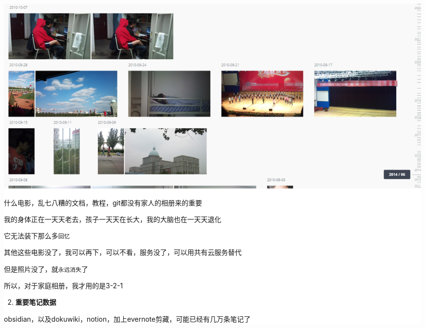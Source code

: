 ![image-20230914185441267](image-20230914185441267.png)

什么电影，乱七八糟的文档，教程，git都没有家人的相册来的重要

我的身体正在一天天老去，孩子一天天在长大，我的大脑也在一天天退化

它无法装下那么多`回忆`

其他这些电影没了，我可以再下，可以不看，服务没了，可以用共有云服务替代

但是照片没了，就`永远消失`了

所以，对于家庭相册，我才用的是3-2-1



2. **重要笔记数据**

obsidian，以及dokuwiki，notion，加上evernote剪藏，可能已经有几万条笔记了
